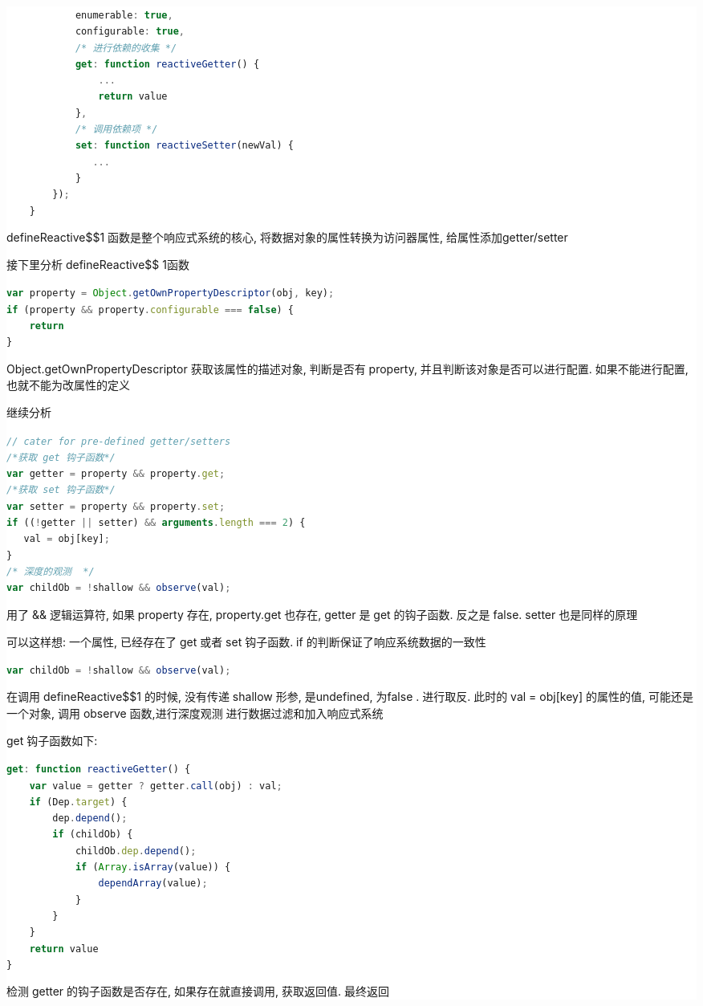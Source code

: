 ```javascript
            enumerable: true,
            configurable: true,
            /* 进行依赖的收集 */
            get: function reactiveGetter() {
                ...
                return value
            },
            /* 调用依赖项 */
            set: function reactiveSetter(newVal) {
               ...
            }
        });
    }
```
defineReactive$$1 函数是整个响应式系统的核心, 将数据对象的属性转换为访问器属性, 给属性添加getter/setter


接下里分析 defineReactive$$ 1函数

```javascript
var property = Object.getOwnPropertyDescriptor(obj, key);
if (property && property.configurable === false) {
    return
}
```
Object.getOwnPropertyDescriptor 获取该属性的描述对象, 判断是否有 property, 并且判断该对象是否可以进行配置.
如果不能进行配置, 也就不能为改属性的定义

继续分析
```javascript
// cater for pre-defined getter/setters
/*获取 get 钩子函数*/
var getter = property && property.get;
/*获取 set 钩子函数*/
var setter = property && property.set;
if ((!getter || setter) && arguments.length === 2) {
   val = obj[key];
}
/* 深度的观测  */
var childOb = !shallow && observe(val);
```
用了 && 逻辑运算符,  如果 property 存在, property.get 也存在, getter 是 get 的钩子函数. 反之是 false. setter 也是同样的原理

可以这样想: 一个属性, 已经存在了 get 或者 set 钩子函数. if 的判断保证了响应系统数据的一致性
```javascript
var childOb = !shallow && observe(val);
```
在调用 defineReactive$$1 的时候, 没有传递 shallow 形参, 是undefined, 为false . 进行取反.
此时的 val = obj[key] 的属性的值, 可能还是一个对象, 调用 observe 函数,进行深度观测 进行数据过滤和加入响应式系统

get 钩子函数如下:
```javascript
get: function reactiveGetter() {
    var value = getter ? getter.call(obj) : val;
    if (Dep.target) {
        dep.depend();
        if (childOb) {
            childOb.dep.depend();
            if (Array.isArray(value)) {
                dependArray(value);
            }
        }
    }
    return value
}
```
检测 getter 的钩子函数是否存在, 如果存在就直接调用,  获取返回值.  最终返回